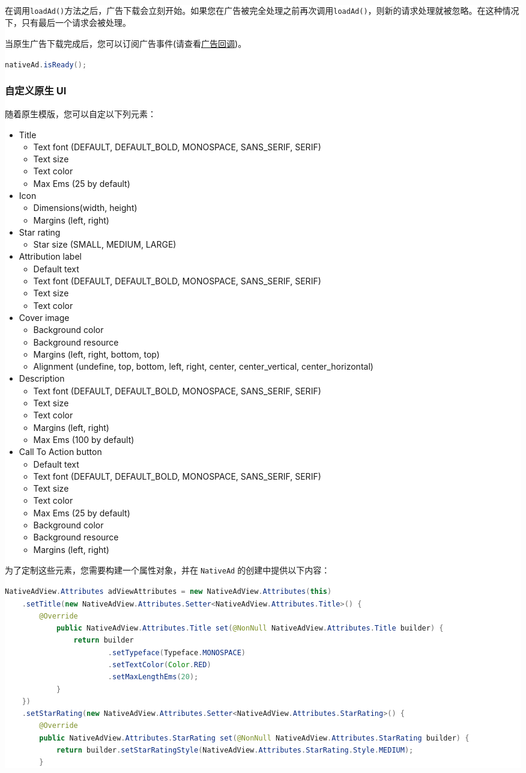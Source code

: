 在调用`loadAd()`方法之后，广告下载会立刻开始。如果您在广告被完全处理之前再次调用`loadAd()`，则新的请求处理就被忽略。在这种情况下，只有最后一个请求会被处理。

当原生广告下载完成后，您可以订阅广告事件(请查看[广告回调](#广告回调))。
```java
nativeAd.isReady();
```

### 自定义原生 UI

随着原生模版，您可以自定以下列元素：

* Title
    * Text font (DEFAULT, DEFAULT_BOLD, MONOSPACE, SANS_SERIF, SERIF)
    * Text size
    * Text color
    * Max Ems (25 by default)
* Icon
    * Dimensions(width, height)
    * Margins (left, right)
* Star rating
    * Star size (SMALL, MEDIUM, LARGE)
* Attribution label
    * Default text
    * Text font (DEFAULT, DEFAULT_BOLD, MONOSPACE, SANS_SERIF, SERIF)
    * Text size
    * Text color
* Cover image
    * Background color
    * Background resource
    * Margins (left, right, bottom, top)
    * Alignment (undefine, top, bottom, left, right, center, center_vertical, center_horizontal)
* Description
    * Text font (DEFAULT, DEFAULT_BOLD, MONOSPACE, SANS_SERIF, SERIF)
    * Text size
    * Text color
    * Margins (left, right)
    * Max Ems (100 by default)
* Call To Action button
    * Default text
    * Text font (DEFAULT, DEFAULT_BOLD, MONOSPACE, SANS_SERIF, SERIF)
    * Text size
    * Text color
    * Max Ems (25 by default)
    * Background color
    * Background resource
    * Margins (left, right)

为了定制这些元素，您需要构建一个属性对象，并在 `NativeAd` 的创建中提供以下内容：
```java
NativeAdView.Attributes adViewAttributes = new NativeAdView.Attributes(this)
    .setTitle(new NativeAdView.Attributes.Setter<NativeAdView.Attributes.Title>() {
        @Override
            public NativeAdView.Attributes.Title set(@NonNull NativeAdView.Attributes.Title builder) {
                return builder
                        .setTypeface(Typeface.MONOSPACE)
                        .setTextColor(Color.RED)
                        .setMaxLengthEms(20);
            }
    })
    .setStarRating(new NativeAdView.Attributes.Setter<NativeAdView.Attributes.StarRating>() {
        @Override
        public NativeAdView.Attributes.StarRating set(@NonNull NativeAdView.Attributes.StarRating builder) {
            return builder.setStarRatingStyle(NativeAdView.Attributes.StarRating.Style.MEDIUM);
        }
```